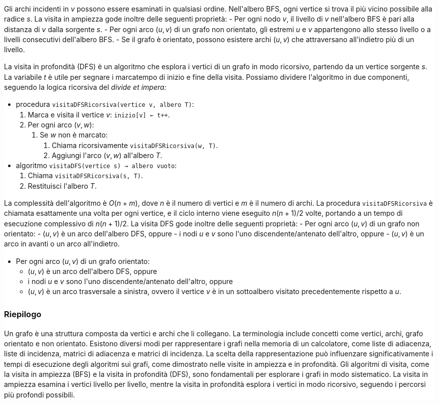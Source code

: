 Gli archi incidenti in $v$ possono essere esaminati in qualsiasi ordine.
Nell'albero BFS, ogni vertice si trova il più vicino possibile alla
radice $s$. La visita in ampiezza gode inoltre delle seguenti
proprietà: - Per ogni nodo $v$, il livello di $v$ nell'albero BFS è pari
alla distanza di $v$ dalla sorgente $s$. - Per ogni arco $(u,v)$ di un
grafo non orientato, gli estremi $u$ e $v$ appartengono allo stesso
livello o a livelli consecutivi dell'albero BFS. - Se il grafo è
orientato, possono esistere archi $(u,v)$ che attraversano all'indietro
più di un livello.

La visita in profondità (DFS) è un algoritmo che esplora i vertici di un
grafo in modo ricorsivo, partendo da un vertice sorgente $s$. La
variabile $t$ è utile per segnare i marcatempo di inizio e fine della
visita. Possiamo dividere l'algoritmo in due componenti, seguendo la
logica ricorsiva del *divide et impera:*

-   procedura `visitaDFSRicorsiva(vertice v, albero T)`:
    1.  Marca e visita il vertice $v$: `inizio[v] ← t++`.
    2.  Per ogni arco $(v, w)$:
        1.  Se $w$ non è marcato:
            1.  Chiama ricorsivamente `visitaDFSRicorsiva(w, T)`.
            2.  Aggiungi l'arco $(v, w)$ all'albero $T$.
-   algoritmo `visitaDFS(vertice s) → albero vuoto`:
    1.  Chiama `visitaDFSRicorsiva(s, T)`.
    2.  Restituisci l'albero $T$.

La complessità dell'algoritmo è $O(n+m)$, dove $n$ è il numero di
vertici e $m$ è il numero di archi. La procedura `visitaDFSRicorsiva` è
chiamata esattamente una volta per ogni vertice, e il ciclo interno
viene eseguito $n(n+1)/2$ volte, portando a un tempo di esecuzione
complessivo di $n(n+1)/2$. La visita DFS gode inoltre delle seguenti
proprietà: - Per ogni arco $(u,v)$ di un grafo non orientato: - $(u,v)$
è un arco dell'albero DFS, oppure - i nodi $u$ e $v$ sono l'uno
discendente/antenato dell'altro, oppure - $(u,v)$ è un arco in avanti o
un arco all'indietro.

-   Per ogni arco $(u,v)$ di un grafo orientato:
    -   $(u,v)$ è un arco dell'albero DFS, oppure
    -   i nodi $u$ e $v$ sono l'uno discendente/antenato dell'altro,
        oppure
    -   $(u,v)$ è un arco trasversale a sinistra, ovvero il vertice $v$
        è in un sottoalbero visitato precedentemente rispetto a $u$.

### Riepilogo

Un grafo è una struttura composta da vertici e archi che li collegano.
La terminologia include concetti come vertici, archi, grafo orientato e
non orientato. Esistono diversi modi per rappresentare i grafi nella
memoria di un calcolatore, come liste di adiacenza, liste di incidenza,
matrici di adiacenza e matrici di incidenza. La scelta della
rappresentazione può influenzare significativamente i tempi di
esecuzione degli algoritmi sui grafi, come dimostrato nelle visite in
ampiezza e in profondità. Gli algoritmi di visita, come la visita in
ampiezza (BFS) e la visita in profondità (DFS), sono fondamentali per
esplorare i grafi in modo sistematico. La visita in ampiezza esamina i
vertici livello per livello, mentre la visita in profondità esplora i
vertici in modo ricorsivo, seguendo i percorsi più profondi possibili.
